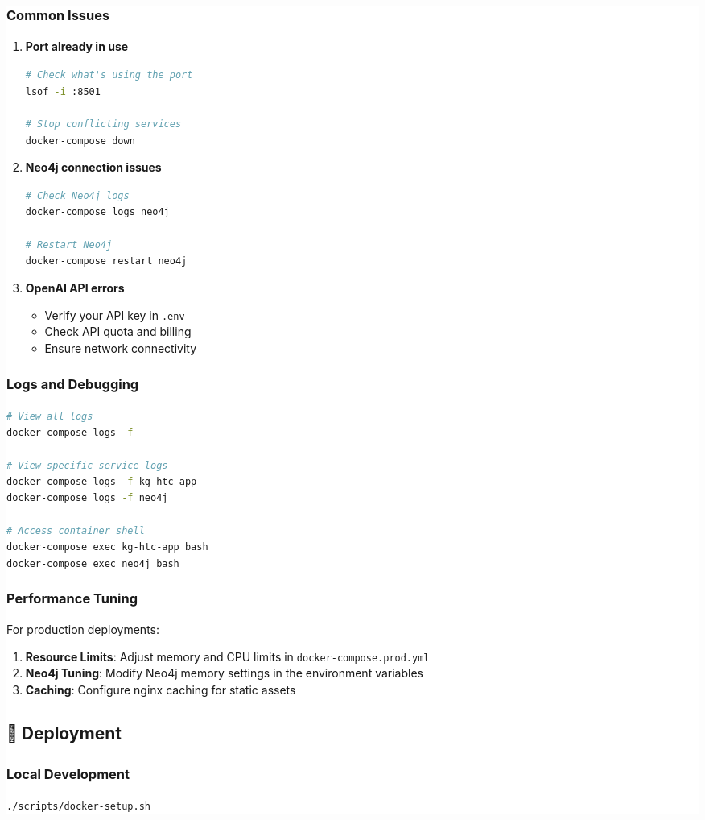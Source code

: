 ### Common Issues

1. **Port already in use**
   ```bash
   # Check what's using the port
   lsof -i :8501
   
   # Stop conflicting services
   docker-compose down
   ```

2. **Neo4j connection issues**
   ```bash
   # Check Neo4j logs
   docker-compose logs neo4j
   
   # Restart Neo4j
   docker-compose restart neo4j
   ```

3. **OpenAI API errors**
   - Verify your API key in `.env`
   - Check API quota and billing
   - Ensure network connectivity

### Logs and Debugging

```bash
# View all logs
docker-compose logs -f

# View specific service logs
docker-compose logs -f kg-htc-app
docker-compose logs -f neo4j

# Access container shell
docker-compose exec kg-htc-app bash
docker-compose exec neo4j bash
```

### Performance Tuning

For production deployments:

1. **Resource Limits**: Adjust memory and CPU limits in `docker-compose.prod.yml`
2. **Neo4j Tuning**: Modify Neo4j memory settings in the environment variables
3. **Caching**: Configure nginx caching for static assets

## 🚀 Deployment

### Local Development
```bash
./scripts/docker-setup.sh
```
